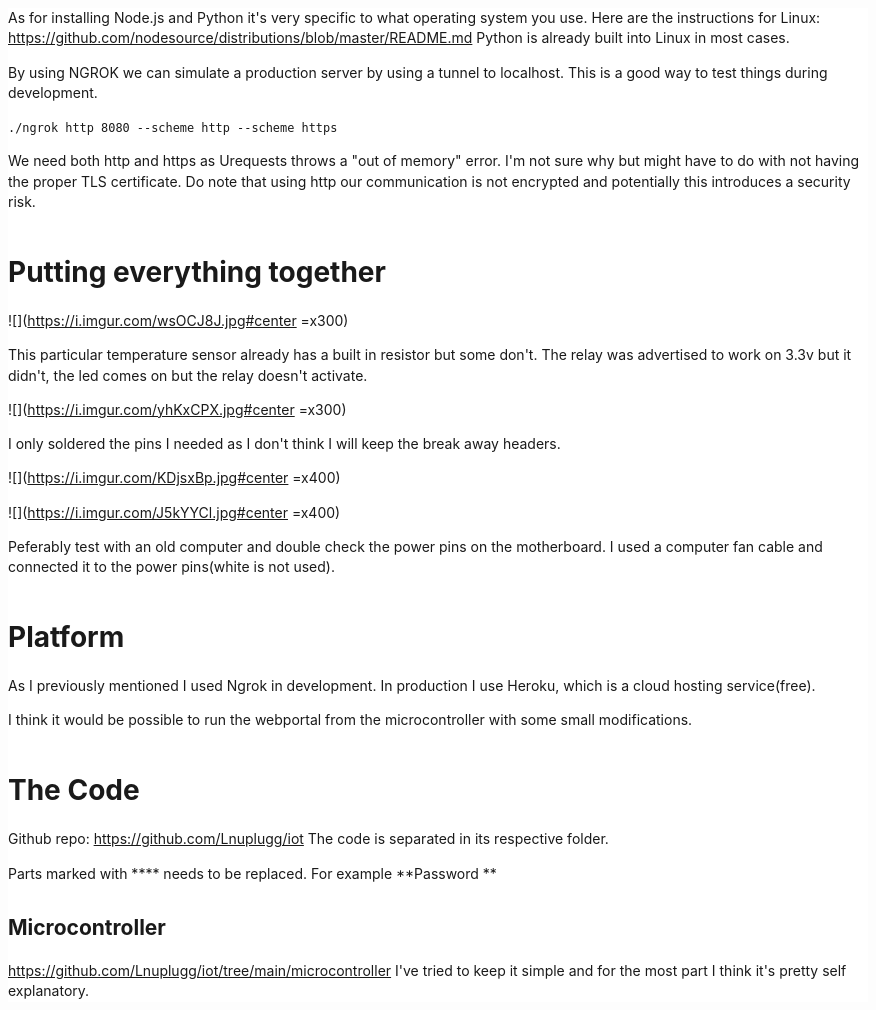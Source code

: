 As for installing Node.js and Python it's very specific to what operating system you use. Here are the instructions for Linux: https://github.com/nodesource/distributions/blob/master/README.md
Python is already built into Linux in most cases.

By using NGROK we can simulate a production server by using a tunnel to localhost.
This is a good way to test things during development.

`./ngrok http 8080 --scheme http --scheme https`

We need both http and https as Urequests throws a "out of memory" error. I'm not sure why but might have to do with not having the proper TLS certificate.
Do note that using http our communication is not encrypted and potentially this introduces a security risk.

# Putting everything together
![](https://i.imgur.com/wsOCJ8J.jpg#center =x300)

This particular temperature sensor already has a built in resistor but some don't.
The relay was advertised to work on 3.3v but it didn't, the led comes on but the relay doesn't activate.


![](https://i.imgur.com/yhKxCPX.jpg#center =x300)

I only soldered the pins I needed as I don't think I will keep the break away headers.

![](https://i.imgur.com/KDjsxBp.jpg#center =x400)

![](https://i.imgur.com/J5kYYCl.jpg#center =x400)

Peferably test with an old computer and double check the power pins on the motherboard.
I used a computer fan cable and connected it to the power pins(white is not used).



# Platform
As I previously mentioned I used Ngrok in development.
In production I use Heroku, which is a cloud hosting service(free).

I think it would be possible to run the webportal from the microcontroller with some small modifications.

# The Code
Github repo: https://github.com/Lnuplugg/iot
The code is separated in its respective folder.

Parts marked with **** needs to be replaced. For example **Password **

## Microcontroller
https://github.com/Lnuplugg/iot/tree/main/microcontroller
I've tried to keep it simple and for the most part I think it's pretty self explanatory.
